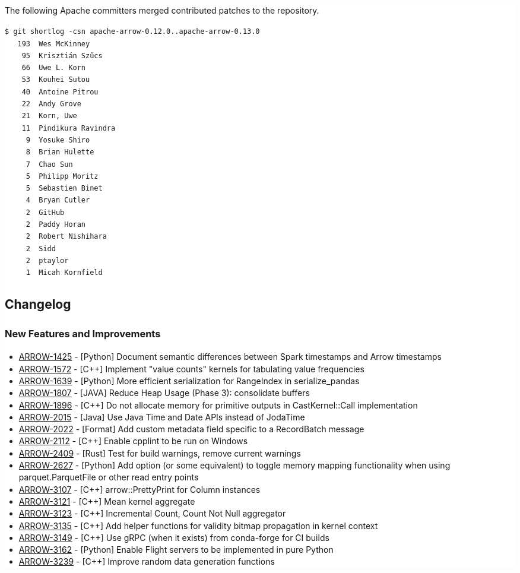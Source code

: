The following Apache committers merged contributed patches to the repository.

```console
$ git shortlog -csn apache-arrow-0.12.0..apache-arrow-0.13.0
   193	Wes McKinney
    95	Krisztián Szűcs
    66	Uwe L. Korn
    53	Kouhei Sutou
    40	Antoine Pitrou
    22	Andy Grove
    21	Korn, Uwe
    11	Pindikura Ravindra
     9	Yosuke Shiro
     8	Brian Hulette
     7	Chao Sun
     5	Philipp Moritz
     5	Sebastien Binet
     4	Bryan Cutler
     2	GitHub
     2	Paddy Horan
     2	Robert Nishihara
     2	Sidd
     2	ptaylor
     1	Micah Kornfield
```

## Changelog

### New Features and Improvements

* [ARROW-1425](https://issues.apache.org/jira/browse/ARROW-1425) - [Python] Document semantic differences between Spark timestamps and Arrow timestamps
* [ARROW-1572](https://issues.apache.org/jira/browse/ARROW-1572) - [C++] Implement "value counts" kernels for tabulating value frequencies
* [ARROW-1639](https://issues.apache.org/jira/browse/ARROW-1639) - [Python] More efficient serialization for RangeIndex in serialize\_pandas
* [ARROW-1807](https://issues.apache.org/jira/browse/ARROW-1807) - [JAVA] Reduce Heap Usage (Phase 3): consolidate buffers
* [ARROW-1896](https://issues.apache.org/jira/browse/ARROW-1896) - [C++] Do not allocate memory for primitive outputs in CastKernel::Call implementation
* [ARROW-2015](https://issues.apache.org/jira/browse/ARROW-2015) - [Java] Use Java Time and Date APIs instead of JodaTime
* [ARROW-2022](https://issues.apache.org/jira/browse/ARROW-2022) - [Format] Add custom metadata field specific to a RecordBatch message
* [ARROW-2112](https://issues.apache.org/jira/browse/ARROW-2112) - [C++] Enable cpplint to be run on Windows
* [ARROW-2409](https://issues.apache.org/jira/browse/ARROW-2409) - [Rust] Test for build warnings, remove current warnings
* [ARROW-2627](https://issues.apache.org/jira/browse/ARROW-2627) - [Python] Add option (or some equivalent) to toggle memory mapping functionality when using parquet.ParquetFile or other read entry points
* [ARROW-3107](https://issues.apache.org/jira/browse/ARROW-3107) - [C++] arrow::PrettyPrint for Column instances
* [ARROW-3121](https://issues.apache.org/jira/browse/ARROW-3121) - [C++]  Mean kernel aggregate
* [ARROW-3123](https://issues.apache.org/jira/browse/ARROW-3123) - [C++] Incremental Count, Count Not Null aggregator
* [ARROW-3135](https://issues.apache.org/jira/browse/ARROW-3135) - [C++] Add helper functions for validity bitmap propagation in kernel context
* [ARROW-3149](https://issues.apache.org/jira/browse/ARROW-3149) - [C++] Use gRPC (when it exists) from conda-forge for CI builds
* [ARROW-3162](https://issues.apache.org/jira/browse/ARROW-3162) - [Python] Enable Flight servers to be implemented in pure Python
* [ARROW-3239](https://issues.apache.org/jira/browse/ARROW-3239) - [C++] Improve random data generation functions

[1]: https://www.apache.org/dyn/closer.cgi/arrow/arrow-0.13.0/
[2]: https://apache.jfrog.io/artifactory/arrow/centos/
[3]: https://apache.jfrog.io/artifactory/arrow/debian/
[4]: https://apache.jfrog.io/artifactory/arrow/python/0.13.0/
[5]: https://apache.jfrog.io/artifactory/arrow/ubuntu/
[6]: https://github.com/apache/arrow/releases/tag/apache-arrow-0.13.0